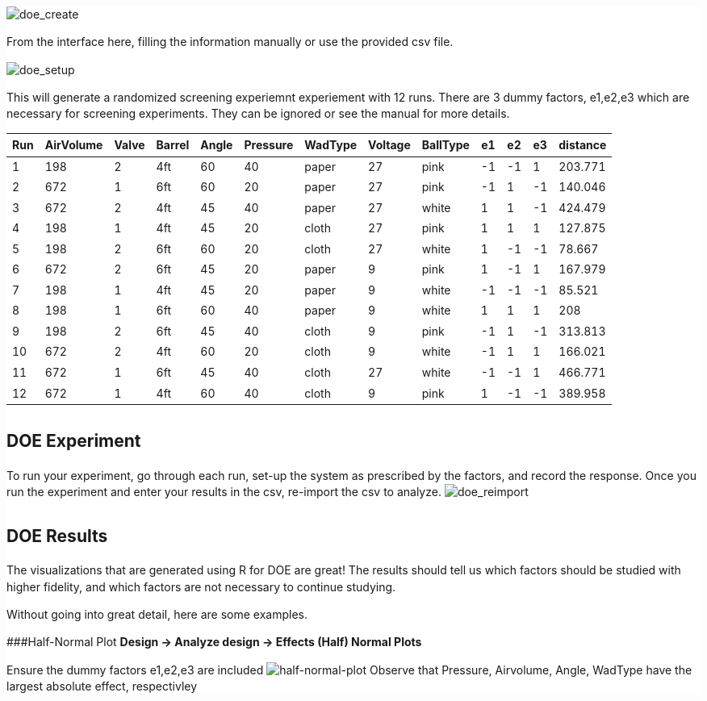 ![doe_create](/notebooks/Industrial-Design-of-Experiments-with-R/fig/doe_create.png "DOE Setup")

From the interface here, filling the information manually or use the provided csv file.

![doe_setup](/notebooks/Industrial-Design-of-Experiments-with-R/fig/doe_setup.png "DOE Setup")

This will generate a randomized screening experiemnt experiement with 12 runs. There are 3 dummy factors, e1,e2,e3 which are necessary for screening experiments. They can be ignored or see the manual for more details. 

| Run  | AirVolume | Valve | Barrel | Angle | Pressure | WadType | Voltage | BallType |e1 | e2	| e3 | distance| 
|------|-----------|-------|--------|-------|----------|---------|---------|----------|---|-----|----|---------| 
| 1    | 198       | 2     | 4ft    | 60    | 40       | paper   | 27      | pink     |-1 | -1	|  1 | 203.771 | 
| 2    | 672       | 1     | 6ft    | 60    | 20       | paper   | 27      | pink     |-1 |  1	| -1 | 140.046 | 
| 3    | 672       | 2     | 4ft    | 45    | 40       | paper   | 27      | white    | 1 |  1	| -1 | 424.479 | 
| 4    | 198       | 1     | 4ft    | 45    | 20       | cloth   | 27      | pink     | 1 |  1	|  1 | 127.875 | 
| 5    | 198       | 2     | 6ft    | 60    | 20       | cloth   | 27      | white    | 1 | -1	| -1 | 78.667  | 
| 6    | 672       | 2     | 6ft    | 45    | 20       | paper   | 9       | pink     | 1 | -1	|  1 | 167.979 | 
| 7    | 198       | 1     | 4ft    | 45    | 20       | paper   | 9       | white    |-1 | -1	| -1 | 85.521  | 
| 8    | 198       | 1     | 6ft    | 60    | 40       | paper   | 9       | white    | 1 |  1	|  1 | 208     | 
| 9    | 198       | 2     | 6ft    | 45    | 40       | cloth   | 9       | pink     |-1 |  1	| -1 | 313.813 | 
| 10   | 672       | 2     | 4ft    | 60    | 20       | cloth   | 9       | white    |-1 |  1	|  1 | 166.021 | 
| 11   | 672       | 1     | 6ft    | 45    | 40       | cloth   | 27      | white    |-1 | -1	|  1 | 466.771 | 
| 12   | 672       | 1     | 4ft    | 60    | 40       | cloth   | 9       | pink     | 1 | -1	| -1 | 389.958 | 

## DOE Experiment

To run your experiment, go through each run, set-up the system as prescribed by the factors, and record the response. Once you run the experiment and enter your results in the csv, re-import the csv to analyze.
![doe_reimport](/notebooks/Industrial-Design-of-Experiments-with-R/fig/import_results.png "DOE Reimport")

## DOE Results

The visualizations that are generated using R for DOE are great! The results should tell us which factors should be studied with higher fidelity, and which factors are not necessary to continue studying.

Without going into great detail, here are some examples. 

###Half-Normal Plot
**Design -> Analyze design -> Effects (Half) Normal Plots**  

Ensure the dummy factors e1,e2,e3 are included
![half-normal-plot](/notebooks/Industrial-Design-of-Experiments-with-R/fig/half-normal-plot.png "half-normal-plot")
Observe that Pressure, Airvolume, Angle, WadType have the largest absolute effect, respectivley 
